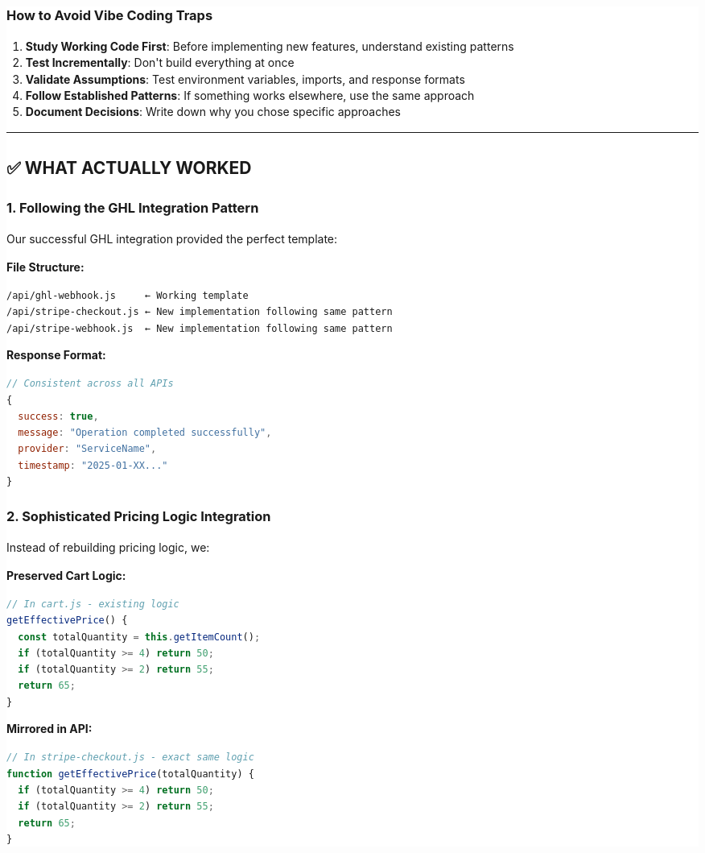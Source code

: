 ### **How to Avoid Vibe Coding Traps**

1. **Study Working Code First**: Before implementing new features, understand existing patterns
2. **Test Incrementally**: Don't build everything at once
3. **Validate Assumptions**: Test environment variables, imports, and response formats
4. **Follow Established Patterns**: If something works elsewhere, use the same approach
5. **Document Decisions**: Write down why you chose specific approaches

---

## ✅ WHAT ACTUALLY WORKED

### **1. Following the GHL Integration Pattern**
Our successful GHL integration provided the perfect template:

**File Structure:**
```
/api/ghl-webhook.js     ← Working template
/api/stripe-checkout.js ← New implementation following same pattern
/api/stripe-webhook.js  ← New implementation following same pattern
```

**Response Format:**
```javascript
// Consistent across all APIs
{
  success: true,
  message: "Operation completed successfully",
  provider: "ServiceName",
  timestamp: "2025-01-XX..."
}
```

### **2. Sophisticated Pricing Logic Integration**
Instead of rebuilding pricing logic, we:

**Preserved Cart Logic:**
```javascript
// In cart.js - existing logic
getEffectivePrice() {
  const totalQuantity = this.getItemCount();
  if (totalQuantity >= 4) return 50;
  if (totalQuantity >= 2) return 55;
  return 65;
}
```

**Mirrored in API:**
```javascript
// In stripe-checkout.js - exact same logic
function getEffectivePrice(totalQuantity) {
  if (totalQuantity >= 4) return 50;
  if (totalQuantity >= 2) return 55;
  return 65;
}
```
